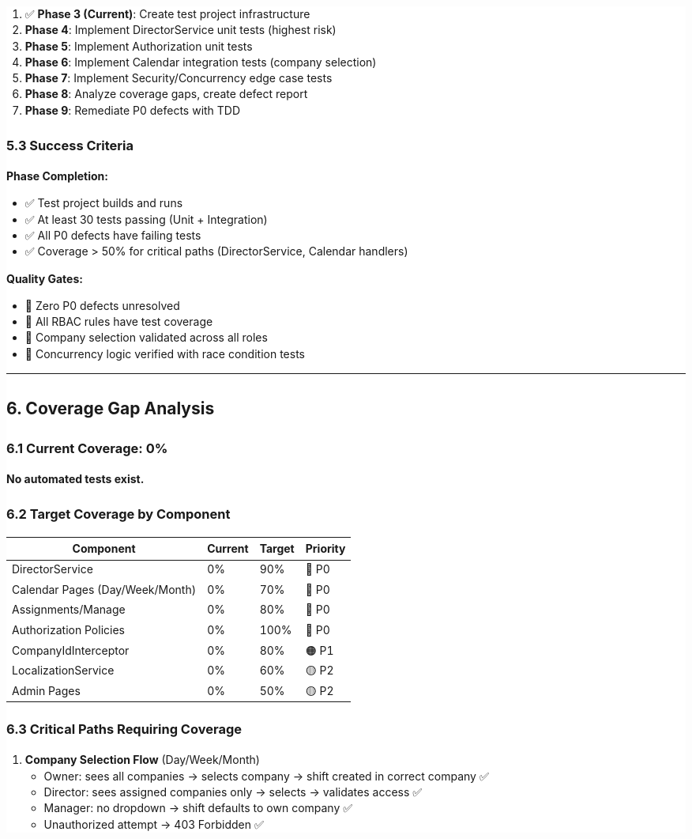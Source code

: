 1. ✅ **Phase 3 (Current)**: Create test project infrastructure
2. **Phase 4**: Implement DirectorService unit tests (highest risk)
3. **Phase 5**: Implement Authorization unit tests
4. **Phase 6**: Implement Calendar integration tests (company selection)
5. **Phase 7**: Implement Security/Concurrency edge case tests
6. **Phase 8**: Analyze coverage gaps, create defect report
7. **Phase 9**: Remediate P0 defects with TDD

### 5.3 Success Criteria

**Phase Completion:**
- ✅ Test project builds and runs
- ✅ At least 30 tests passing (Unit + Integration)
- ✅ All P0 defects have failing tests
- ✅ Coverage > 50% for critical paths (DirectorService, Calendar handlers)

**Quality Gates:**
- 🎯 Zero P0 defects unresolved
- 🎯 All RBAC rules have test coverage
- 🎯 Company selection validated across all roles
- 🎯 Concurrency logic verified with race condition tests

---

## 6. Coverage Gap Analysis

### 6.1 Current Coverage: 0%
**No automated tests exist.**

### 6.2 Target Coverage by Component

| Component | Current | Target | Priority |
|-----------|---------|--------|----------|
| DirectorService | 0% | 90% | 🔴 P0 |
| Calendar Pages (Day/Week/Month) | 0% | 70% | 🔴 P0 |
| Assignments/Manage | 0% | 80% | 🔴 P0 |
| Authorization Policies | 0% | 100% | 🔴 P0 |
| CompanyIdInterceptor | 0% | 80% | 🟠 P1 |
| LocalizationService | 0% | 60% | 🟡 P2 |
| Admin Pages | 0% | 50% | 🟡 P2 |

### 6.3 Critical Paths Requiring Coverage

1. **Company Selection Flow** (Day/Week/Month)
   - Owner: sees all companies → selects company → shift created in correct company ✅
   - Director: sees assigned companies only → selects → validates access ✅
   - Manager: no dropdown → shift defaults to own company ✅
   - Unauthorized attempt → 403 Forbidden ✅
